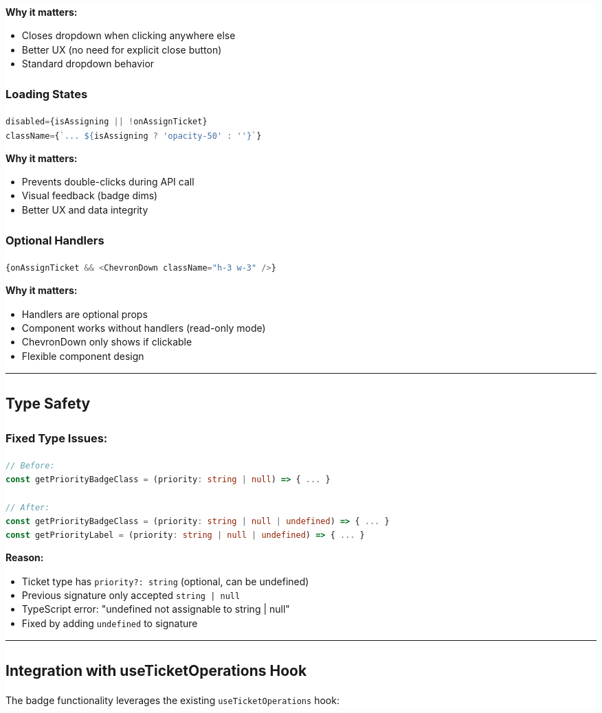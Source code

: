 **Why it matters:**
- Closes dropdown when clicking anywhere else
- Better UX (no need for explicit close button)
- Standard dropdown behavior

### Loading States
```typescript
disabled={isAssigning || !onAssignTicket}
className={`... ${isAssigning ? 'opacity-50' : ''}`}
```

**Why it matters:**
- Prevents double-clicks during API call
- Visual feedback (badge dims)
- Better UX and data integrity

### Optional Handlers
```typescript
{onAssignTicket && <ChevronDown className="h-3 w-3" />}
```

**Why it matters:**
- Handlers are optional props
- Component works without handlers (read-only mode)
- ChevronDown only shows if clickable
- Flexible component design

---

## Type Safety

### Fixed Type Issues:
```typescript
// Before:
const getPriorityBadgeClass = (priority: string | null) => { ... }

// After:
const getPriorityBadgeClass = (priority: string | null | undefined) => { ... }
const getPriorityLabel = (priority: string | null | undefined) => { ... }
```

**Reason:** 
- Ticket type has `priority?: string` (optional, can be undefined)
- Previous signature only accepted `string | null`
- TypeScript error: "undefined not assignable to string | null"
- Fixed by adding `undefined` to signature

---

## Integration with useTicketOperations Hook

The badge functionality leverages the existing `useTicketOperations` hook:
